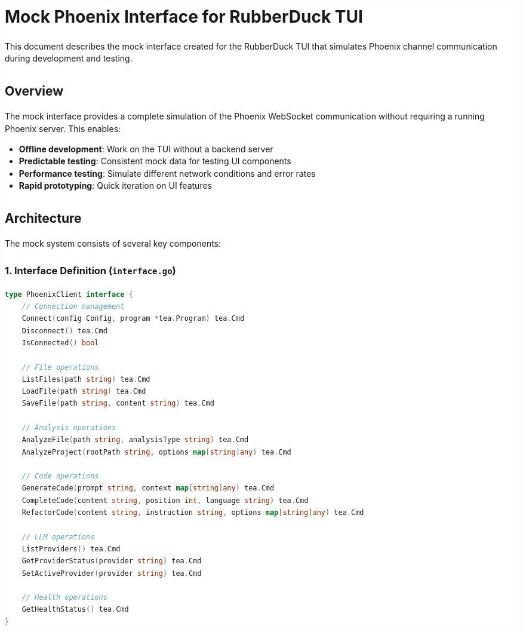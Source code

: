 # Mock Phoenix Interface for RubberDuck TUI

This document describes the mock interface created for the RubberDuck TUI that simulates Phoenix channel communication during development and testing.

## Overview

The mock interface provides a complete simulation of the Phoenix WebSocket communication without requiring a running Phoenix server. This enables:

- **Offline development**: Work on the TUI without a backend server
- **Predictable testing**: Consistent mock data for testing UI components
- **Performance testing**: Simulate different network conditions and error rates
- **Rapid prototyping**: Quick iteration on UI features

## Architecture

The mock system consists of several key components:

### 1. Interface Definition (`interface.go`)

```go
type PhoenixClient interface {
    // Connection management
    Connect(config Config, program *tea.Program) tea.Cmd
    Disconnect() tea.Cmd
    IsConnected() bool
    
    // File operations
    ListFiles(path string) tea.Cmd
    LoadFile(path string) tea.Cmd
    SaveFile(path string, content string) tea.Cmd
    
    // Analysis operations
    AnalyzeFile(path string, analysisType string) tea.Cmd
    AnalyzeProject(rootPath string, options map[string]any) tea.Cmd
    
    // Code operations
    GenerateCode(prompt string, context map[string]any) tea.Cmd
    CompleteCode(content string, position int, language string) tea.Cmd
    RefactorCode(content string, instruction string, options map[string]any) tea.Cmd
    
    // LLM operations
    ListProviders() tea.Cmd
    GetProviderStatus(provider string) tea.Cmd
    SetActiveProvider(provider string) tea.Cmd
    
    // Health operations
    GetHealthStatus() tea.Cmd
}
```
